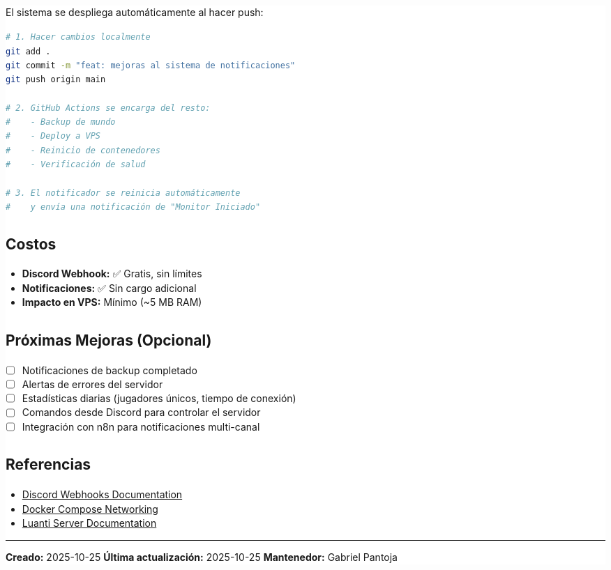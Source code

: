 El sistema se despliega automáticamente al hacer push:

```bash
# 1. Hacer cambios localmente
git add .
git commit -m "feat: mejoras al sistema de notificaciones"
git push origin main

# 2. GitHub Actions se encarga del resto:
#    - Backup de mundo
#    - Deploy a VPS
#    - Reinicio de contenedores
#    - Verificación de salud

# 3. El notificador se reinicia automáticamente
#    y envía una notificación de "Monitor Iniciado"
```

## Costos

- **Discord Webhook:** ✅ Gratis, sin límites
- **Notificaciones:** ✅ Sin cargo adicional
- **Impacto en VPS:** Mínimo (~5 MB RAM)

## Próximas Mejoras (Opcional)

- [ ] Notificaciones de backup completado
- [ ] Alertas de errores del servidor
- [ ] Estadísticas diarias (jugadores únicos, tiempo de conexión)
- [ ] Comandos desde Discord para controlar el servidor
- [ ] Integración con n8n para notificaciones multi-canal

## Referencias

- [Discord Webhooks Documentation](https://discord.com/developers/docs/resources/webhook)
- [Docker Compose Networking](https://docs.docker.com/compose/networking/)
- [Luanti Server Documentation](https://wiki.luanti.org/Server)

---

**Creado:** 2025-10-25
**Última actualización:** 2025-10-25
**Mantenedor:** Gabriel Pantoja